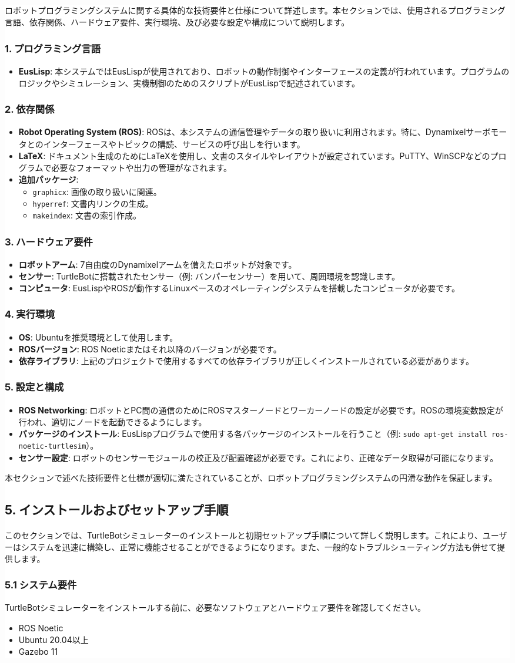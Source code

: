 
ロボットプログラミングシステムに関する具体的な技術要件と仕様について詳述します。本セクションでは、使用されるプログラミング言語、依存関係、ハードウェア要件、実行環境、及び必要な設定や構成について説明します。

### 1. プログラミング言語

- **EusLisp**: 本システムではEusLispが使用されており、ロボットの動作制御やインターフェースの定義が行われています。プログラムのロジックやシミュレーション、実機制御のためのスクリプトがEusLispで記述されています。

### 2. 依存関係

- **Robot Operating System (ROS)**: ROSは、本システムの通信管理やデータの取り扱いに利用されます。特に、Dynamixelサーボモータとのインターフェースやトピックの購読、サービスの呼び出しを行います。
- **LaTeX**: ドキュメント生成のためにLaTeXを使用し、文書のスタイルやレイアウトが設定されています。PuTTY、WinSCPなどのプログラムで必要なフォーマットや出力の管理がなされます。
- **追加パッケージ**:
  - `graphicx`: 画像の取り扱いに関連。
  - `hyperref`: 文書内リンクの生成。
  - `makeindex`: 文書の索引作成。

### 3. ハードウェア要件

- **ロボットアーム**: 7自由度のDynamixelアームを備えたロボットが対象です。
- **センサー**: TurtleBotに搭載されたセンサー（例: バンパーセンサー）を用いて、周囲環境を認識します。
- **コンピュータ**: EusLispやROSが動作するLinuxベースのオペレーティングシステムを搭載したコンピュータが必要です。

### 4. 実行環境

- **OS**: Ubuntuを推奨環境として使用します。
- **ROSバージョン**: ROS Noeticまたはそれ以降のバージョンが必要です。
- **依存ライブラリ**: 上記のプロジェクトで使用するすべての依存ライブラリが正しくインストールされている必要があります。

### 5. 設定と構成

- **ROS Networking**: ロボットとPC間の通信のためにROSマスターノードとワーカーノードの設定が必要です。ROSの環境変数設定が行われ、適切にノードを起動できるようにします。
- **パッケージのインストール**: EusLispプログラムで使用する各パッケージのインストールを行うこと（例: `sudo apt-get install ros-noetic-turtlesim`）。
- **センサー設定**: ロボットのセンサーモジュールの校正及び配置確認が必要です。これにより、正確なデータ取得が可能になります。

本セクションで述べた技術要件と仕様が適切に満たされていることが、ロボットプログラミングシステムの円滑な動作を保証します。

## 5. インストールおよびセットアップ手順


このセクションでは、TurtleBotシミュレーターのインストールと初期セットアップ手順について詳しく説明します。これにより、ユーザーはシステムを迅速に構築し、正常に機能させることができるようになります。また、一般的なトラブルシューティング方法も併せて提供します。

### 5.1 システム要件

TurtleBotシミュレーターをインストールする前に、必要なソフトウェアとハードウェア要件を確認してください。

- ROS Noetic
- Ubuntu 20.04以上
- Gazebo 11

